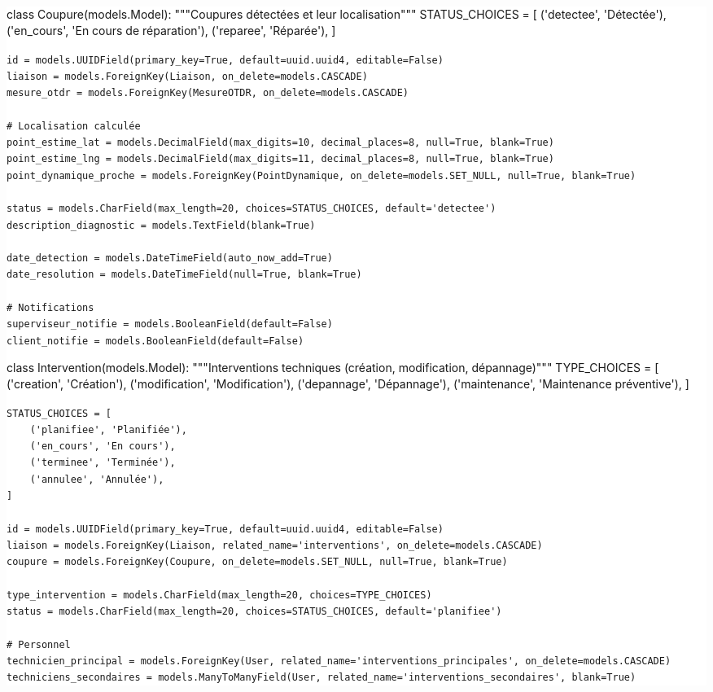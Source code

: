 class Coupure(models.Model):
    """Coupures détectées et leur localisation"""
    STATUS_CHOICES = [
        ('detectee', 'Détectée'),
        ('en_cours', 'En cours de réparation'),
        ('reparee', 'Réparée'),
    ]
    
    id = models.UUIDField(primary_key=True, default=uuid.uuid4, editable=False)
    liaison = models.ForeignKey(Liaison, on_delete=models.CASCADE)
    mesure_otdr = models.ForeignKey(MesureOTDR, on_delete=models.CASCADE)
    
    # Localisation calculée
    point_estime_lat = models.DecimalField(max_digits=10, decimal_places=8, null=True, blank=True)
    point_estime_lng = models.DecimalField(max_digits=11, decimal_places=8, null=True, blank=True)
    point_dynamique_proche = models.ForeignKey(PointDynamique, on_delete=models.SET_NULL, null=True, blank=True)
    
    status = models.CharField(max_length=20, choices=STATUS_CHOICES, default='detectee')
    description_diagnostic = models.TextField(blank=True)
    
    date_detection = models.DateTimeField(auto_now_add=True)
    date_resolution = models.DateTimeField(null=True, blank=True)
    
    # Notifications
    superviseur_notifie = models.BooleanField(default=False)
    client_notifie = models.BooleanField(default=False)

class Intervention(models.Model):
    """Interventions techniques (création, modification, dépannage)"""
    TYPE_CHOICES = [
        ('creation', 'Création'),
        ('modification', 'Modification'),
        ('depannage', 'Dépannage'),
        ('maintenance', 'Maintenance préventive'),
    ]
    
    STATUS_CHOICES = [
        ('planifiee', 'Planifiée'),
        ('en_cours', 'En cours'),
        ('terminee', 'Terminée'),
        ('annulee', 'Annulée'),
    ]
    
    id = models.UUIDField(primary_key=True, default=uuid.uuid4, editable=False)
    liaison = models.ForeignKey(Liaison, related_name='interventions', on_delete=models.CASCADE)
    coupure = models.ForeignKey(Coupure, on_delete=models.SET_NULL, null=True, blank=True)
    
    type_intervention = models.CharField(max_length=20, choices=TYPE_CHOICES)
    status = models.CharField(max_length=20, choices=STATUS_CHOICES, default='planifiee')
    
    # Personnel
    technicien_principal = models.ForeignKey(User, related_name='interventions_principales', on_delete=models.CASCADE)
    techniciens_secondaires = models.ManyToManyField(User, related_name='interventions_secondaires', blank=True)
    